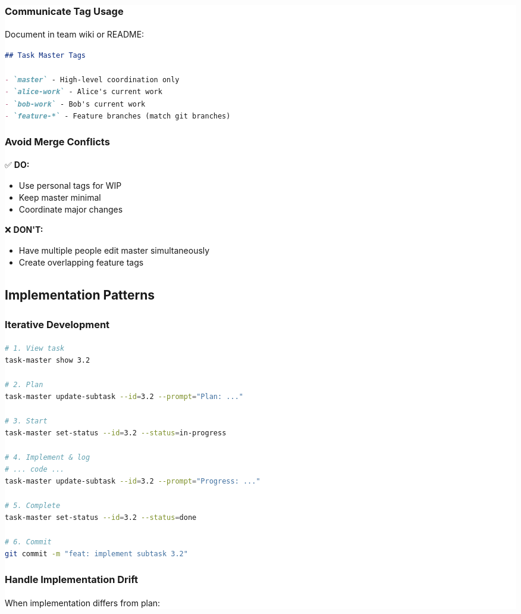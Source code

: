 ### Communicate Tag Usage

Document in team wiki or README:
```markdown
## Task Master Tags

- `master` - High-level coordination only
- `alice-work` - Alice's current work
- `bob-work` - Bob's current work
- `feature-*` - Feature branches (match git branches)
```

### Avoid Merge Conflicts

✅ **DO:**
- Use personal tags for WIP
- Keep master minimal
- Coordinate major changes

❌ **DON'T:**
- Have multiple people edit master simultaneously
- Create overlapping feature tags

## Implementation Patterns

### Iterative Development

```bash
# 1. View task
task-master show 3.2

# 2. Plan
task-master update-subtask --id=3.2 --prompt="Plan: ..."

# 3. Start
task-master set-status --id=3.2 --status=in-progress

# 4. Implement & log
# ... code ...
task-master update-subtask --id=3.2 --prompt="Progress: ..."

# 5. Complete
task-master set-status --id=3.2 --status=done

# 6. Commit
git commit -m "feat: implement subtask 3.2"
```

### Handle Implementation Drift

When implementation differs from plan:
